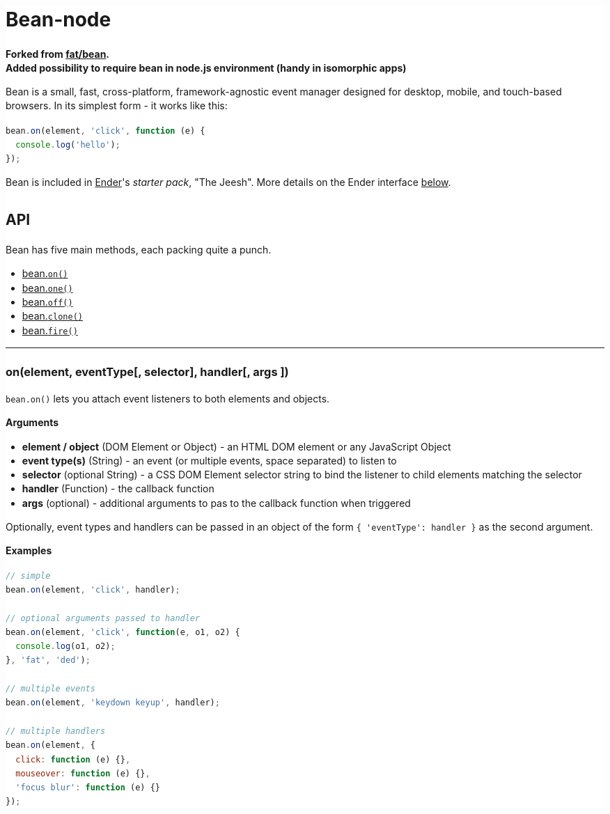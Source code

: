 # Bean-node

**Forked from [fat/bean](https://github.com/fat/bean).**  
**Added possibility to require bean in node.js environment (handy in isomorphic apps)**

Bean is a small, fast, cross-platform, framework-agnostic event manager designed for desktop, mobile, and touch-based browsers. In its simplest form - it works like this:

```js
bean.on(element, 'click', function (e) {
  console.log('hello');
});
```

Bean is included in [Ender](http://enderjs.com/)'s *starter pack*, "The Jeesh". More details on the Ender interface [below](#ender).

## API

Bean has five main methods, each packing quite a punch.

  * <a href="#on">bean.<code>on()</code></a>
  * <a href="#one">bean.<code>one()</code></a>
  * <a href="#off">bean.<code>off()</code></a>
  * <a href="#clone">bean.<code>clone()</code></a>
  * <a href="#fire">bean.<code>fire()</code></a>

--------------------------------------------------------
<a name="on"></a>
### on(element, eventType[, selector], handler[, args ])
<code>bean.on()</code> lets you attach event listeners to both elements and objects.

**Arguments**

  * **element / object** (DOM Element or Object) - an HTML DOM element or any JavaScript Object
  * **event type(s)** (String) - an event (or multiple events, space separated) to listen to
  * **selector** (optional String) - a CSS DOM Element selector string to bind the listener to child elements matching the selector
  * **handler** (Function) - the callback function
  * **args** (optional) - additional arguments to pas to the callback function when triggered

Optionally, event types and handlers can be passed in an object of the form `{ 'eventType': handler }` as the second argument.

**Examples**

```js
// simple
bean.on(element, 'click', handler);

// optional arguments passed to handler
bean.on(element, 'click', function(e, o1, o2) {
  console.log(o1, o2);
}, 'fat', 'ded');

// multiple events
bean.on(element, 'keydown keyup', handler);

// multiple handlers
bean.on(element, {
  click: function (e) {},
  mouseover: function (e) {},
  'focus blur': function (e) {}
});
```
